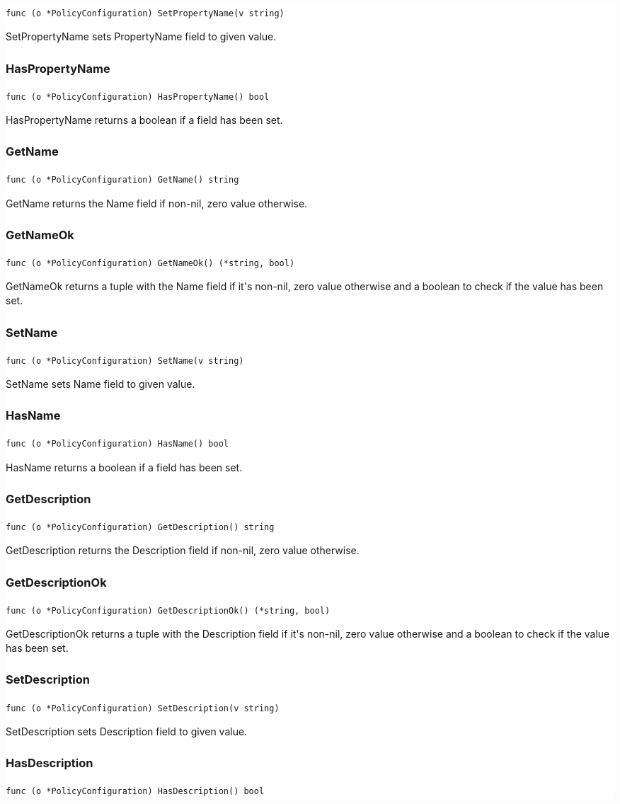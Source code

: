 `func (o *PolicyConfiguration) SetPropertyName(v string)`

SetPropertyName sets PropertyName field to given value.

### HasPropertyName

`func (o *PolicyConfiguration) HasPropertyName() bool`

HasPropertyName returns a boolean if a field has been set.

### GetName

`func (o *PolicyConfiguration) GetName() string`

GetName returns the Name field if non-nil, zero value otherwise.

### GetNameOk

`func (o *PolicyConfiguration) GetNameOk() (*string, bool)`

GetNameOk returns a tuple with the Name field if it's non-nil, zero value otherwise
and a boolean to check if the value has been set.

### SetName

`func (o *PolicyConfiguration) SetName(v string)`

SetName sets Name field to given value.

### HasName

`func (o *PolicyConfiguration) HasName() bool`

HasName returns a boolean if a field has been set.

### GetDescription

`func (o *PolicyConfiguration) GetDescription() string`

GetDescription returns the Description field if non-nil, zero value otherwise.

### GetDescriptionOk

`func (o *PolicyConfiguration) GetDescriptionOk() (*string, bool)`

GetDescriptionOk returns a tuple with the Description field if it's non-nil, zero value otherwise
and a boolean to check if the value has been set.

### SetDescription

`func (o *PolicyConfiguration) SetDescription(v string)`

SetDescription sets Description field to given value.

### HasDescription

`func (o *PolicyConfiguration) HasDescription() bool`
